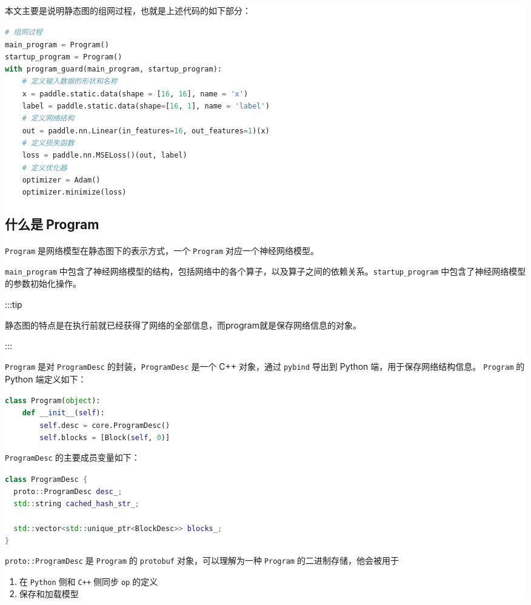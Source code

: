 本文主要是说明静态图的组网过程，也就是上述代码的如下部分：

```python 
# 组网过程
main_program = Program()
startup_program = Program()
with program_guard(main_program, startup_program):
    # 定义输入数据的形状和名称
    x = paddle.static.data(shape = [16, 16], name = 'x')
    label = paddle.static.data(shape=[16, 1], name = 'label')
    # 定义网络结构
    out = paddle.nn.Linear(in_features=16, out_features=1)(x) 
    # 定义损失函数
    loss = paddle.nn.MSELoss()(out, label)
    # 定义优化器
    optimizer = Adam()
    optimizer.minimize(loss)
```

## 什么是 Program

`Program` 是网络模型在静态图下的表示方式，一个 `Program` 对应一个神经网络模型。

`main_program` 中包含了神经网络模型的结构，包括网络中的各个算子，以及算子之间的依赖关系。`startup_program` 中包含了神经网络模型的参数初始化操作。

:::tip

静态图的特点是在执行前就已经获得了网络的全部信息，而program就是保存网络信息的对象。

:::

`Program` 是对 `ProgramDesc` 的封装，`ProgramDesc` 是一个 C++ 对象，通过 `pybind` 导出到 Python 端，用于保存网络结构信息。 `Program` 的 Python 端定义如下：

```python
class Program(object):
	def __init__(self):
		self.desc = core.ProgramDesc()
		self.blocks = [Block(self, 0)]
```

`ProgramDesc` 的主要成员变量如下：

```cpp
class ProgramDesc {
  proto::ProgramDesc desc_;
  std::string cached_hash_str_;
  
  std::vector<std::unique_ptr<BlockDesc>> blocks_;
}
```

`proto::ProgramDesc` 是 `Program` 的 `protobuf` 对象，可以理解为一种 `Program` 的二进制存储，他会被用于

1. 在 `Python` 侧和 `C++` 侧同步 `op` 的定义
2. 保存和加载模型
